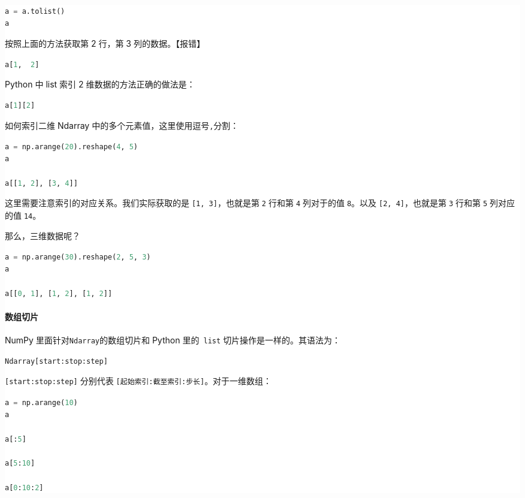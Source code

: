 ```python
a = a.tolist()
a

```

按照上面的方法获取第 2 行，第 3 列的数据。【报错】

```python
a[1,  2]
```

Python 中 list 索引 2 维数据的方法正确的做法是：

```python
a[1][2]

```

如何索引二维 Ndarray 中的多个元素值，这里使用逗号`,`分割：

```python
a = np.arange(20).reshape(4, 5)
a

a[[1, 2], [3, 4]]

```

这里需要注意索引的对应关系。我们实际获取的是 `[1, 3]`，也就是第 `2` 行和第 `4` 列对于的值 `8`。以及 `[2, 4]`，也就是第 `3` 行和第 `5` 列对应的值 `14`。

那么，三维数据呢？

```python
a = np.arange(30).reshape(2, 5, 3)
a

a[[0, 1], [1, 2], [1, 2]]

```

#### 数组切片

NumPy 里面针对`Ndarray`的数组切片和 Python 里的` list` 切片操作是一样的。其语法为：

```python
Ndarray[start:stop:step]
```

`[start:stop:step]` 分别代表 `[起始索引:截至索引:步长]`。对于一维数组：

```python
a = np.arange(10)
a

a[:5]

a[5:10]

a[0:10:2]

```
